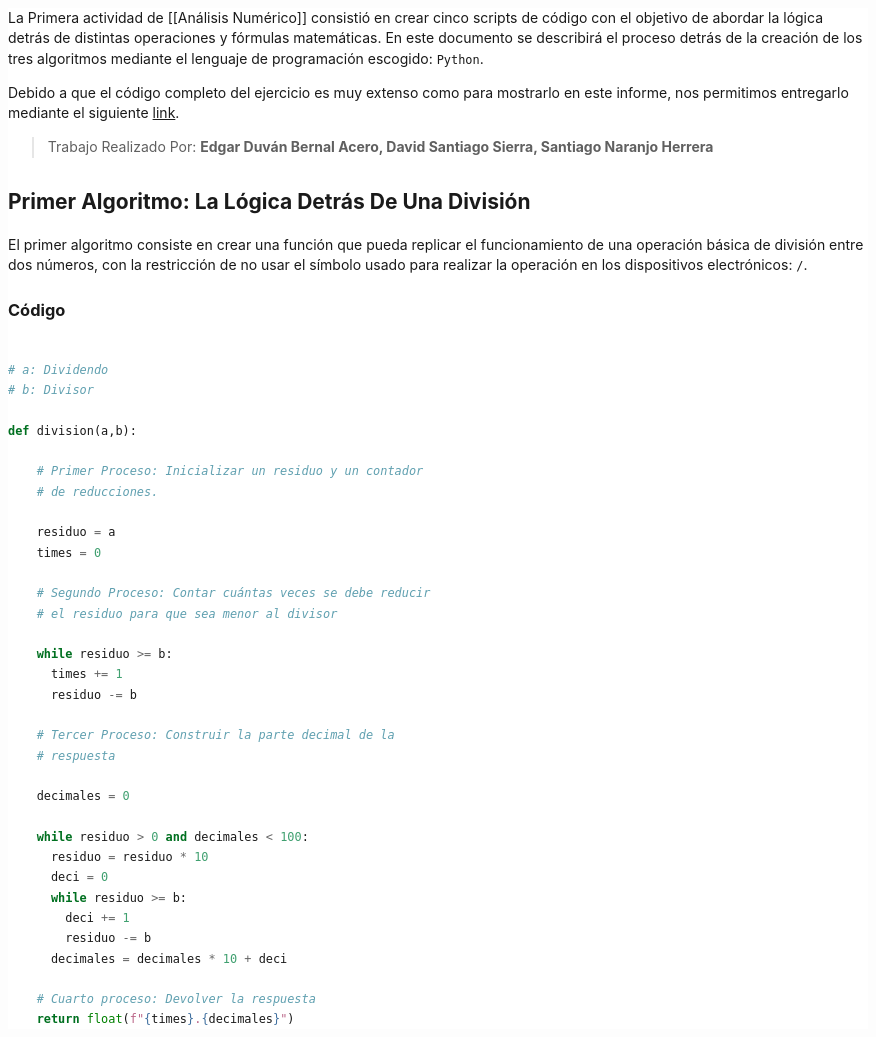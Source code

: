 La Primera actividad de [[Análisis Numérico]] consistió en crear cinco scripts de código con el objetivo de abordar la lógica detrás de distintas operaciones y fórmulas matemáticas. En este documento se describirá el proceso detrás de la creación de los tres algoritmos mediante el lenguaje de programación escogido: `Python`.

Debido a que el código completo del ejercicio es muy extenso como para mostrarlo en este informe, nos permitimos entregarlo mediante el siguiente [link](https://gist.github.com/TatoNaranjo/a2501fa5f04be032bbbd7de4774480b3).

> Trabajo Realizado Por: **Edgar Duván Bernal Acero, David Santiago Sierra, Santiago Naranjo Herrera** 
## Primer Algoritmo: La Lógica Detrás De Una División
El primer algoritmo consiste en crear una función que pueda replicar el funcionamiento de una operación básica de división entre dos números, con la restricción de no usar el símbolo usado para realizar la operación en los dispositivos electrónicos: `/`. 

### Código

```python

# a: Dividendo
# b: Divisor

def division(a,b):

	# Primer Proceso: Inicializar un residuo y un contador
	# de reducciones.
	
    residuo = a
    times = 0

	# Segundo Proceso: Contar cuántas veces se debe reducir
	# el residuo para que sea menor al divisor
	
    while residuo >= b:
      times += 1
      residuo -= b

	# Tercer Proceso: Construir la parte decimal de la 
	# respuesta
	
    decimales = 0
    
    while residuo > 0 and decimales < 100:
      residuo = residuo * 10
      deci = 0
      while residuo >= b:
        deci += 1
        residuo -= b
      decimales = decimales * 10 + deci
      
	# Cuarto proceso: Devolver la respuesta
    return float(f"{times}.{decimales}")
```
